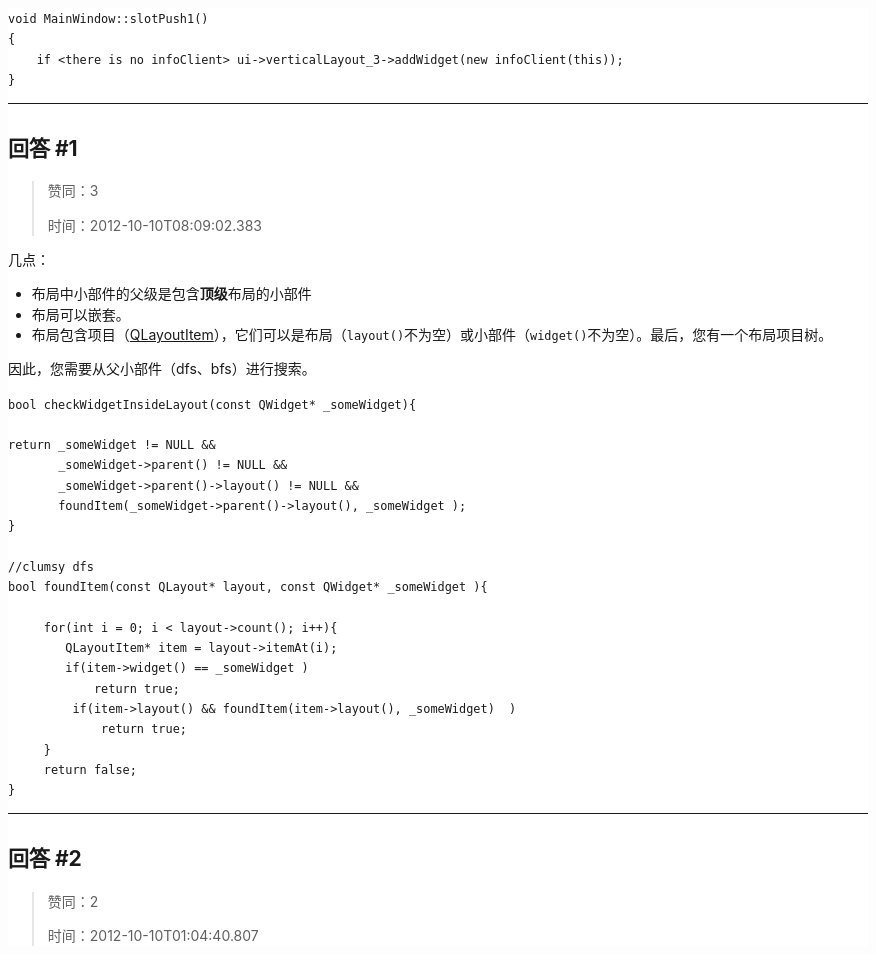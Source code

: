 ```
void MainWindow::slotPush1()
{
    if <there is no infoClient> ui->verticalLayout_3->addWidget(new infoClient(this));
} 
```

* * *

## 回答 #1

> 赞同：3
> 
> 时间：2012-10-10T08:09:02.383

几点：

*   布局中小部件的父级是包含**顶级**布局的小部件
*   布局可以嵌套。
*   布局包含项目（[QLayoutItem](http://qt-project.org/doc/qt-4.8/qlayoutitem.html)），它们可以是布局（`layout()`不为空）或小部件（`widget()`不为空）。最后，您有一个布局项目树。

因此，您需要从父小部件（dfs、bfs）进行搜索。

```
bool checkWidgetInsideLayout(const QWidget* _someWidget){

return _someWidget != NULL && 
       _someWidget->parent() != NULL && 
       _someWidget->parent()->layout() != NULL && 
       foundItem(_someWidget->parent()->layout(), _someWidget ); 
}

//clumsy dfs
bool foundItem(const QLayout* layout, const QWidget* _someWidget ){

     for(int i = 0; i < layout->count(); i++){
        QLayoutItem* item = layout->itemAt(i);
        if(item->widget() == _someWidget )
            return true;
         if(item->layout() && foundItem(item->layout(), _someWidget)  )
             return true;
     }
     return false;
} 
```

* * *

## 回答 #2

> 赞同：2
> 
> 时间：2012-10-10T01:04:40.807

